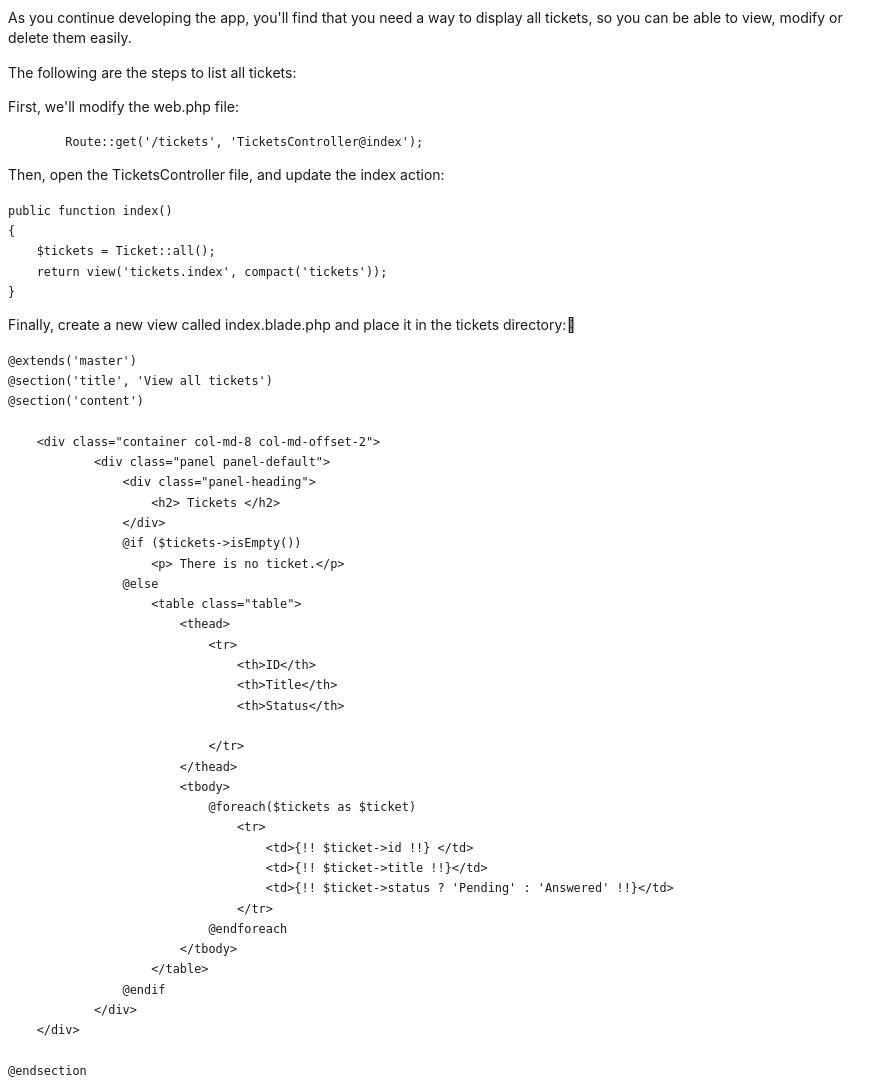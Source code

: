 As you continue developing the app, you'll find that you need a way to display all tickets, so you can be able to view, modify or delete them easily.

The following are the steps to list all tickets:

First, we'll modify the web.php file:
```
		Route::get('/tickets', 'TicketsController@index');	
```

Then, open the TicketsController file, and update the index action:
```
public function index()
{
    $tickets = Ticket::all();
    return view('tickets.index', compact('tickets'));
}
```

Finally, create a new view called index.blade.php and place it in the tickets directory:
```
@extends('master')
@section('title', 'View all tickets')
@section('content')

    <div class="container col-md-8 col-md-offset-2">
            <div class="panel panel-default">
                <div class="panel-heading">
                    <h2> Tickets </h2>
                </div>
                @if ($tickets->isEmpty())
                    <p> There is no ticket.</p>
                @else
                    <table class="table">
                        <thead>
                            <tr>
                                <th>ID</th>
                                <th>Title</th>
                                <th>Status</th>

                            </tr>
                        </thead>
                        <tbody>
                            @foreach($tickets as $ticket)
                                <tr>
                                    <td>{!! $ticket->id !!} </td>
                                    <td>{!! $ticket->title !!}</td>
                                    <td>{!! $ticket->status ? 'Pending' : 'Answered' !!}</td>
                                </tr>
                            @endforeach
                        </tbody>
                    </table>
                @endif
            </div>
    </div>

@endsection
```
